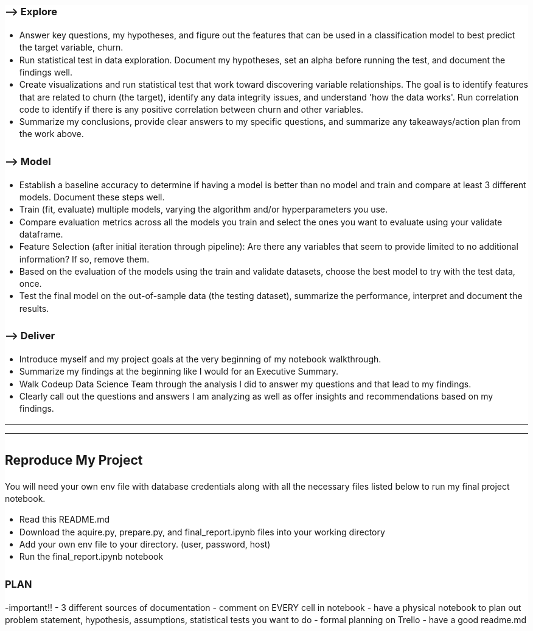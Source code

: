 ### --> Explore

- Answer key questions, my hypotheses, and figure out the features that can be used in a classification model to best predict the target variable, churn.
- Run statistical test in data exploration. Document my hypotheses, set an alpha before running the test, and document the findings well.
- Create visualizations and run statistical test that work toward discovering variable relationships. The goal is to identify features that are related to churn (the target), identify any data integrity issues, and understand 'how the data works'. Run correlation code to identify if there is any positive correlation between churn and other variables.
- Summarize my conclusions, provide clear answers to my specific questions, and summarize any takeaways/action plan from the work above.

### --> Model 

- Establish a baseline accuracy to determine if having a model is better than no model and train and compare at least 3 different models. Document these steps well.
- Train (fit, evaluate) multiple models, varying the algorithm and/or hyperparameters you use.
- Compare evaluation metrics across all the models you train and select the ones you want to evaluate using your validate dataframe.
- Feature Selection (after initial iteration through pipeline): Are there any variables that seem to provide limited to no additional information? If so, remove them.
- Based on the evaluation of the models using the train and validate datasets, choose the best model to try with the test data, once.
- Test the final model on the out-of-sample data (the testing dataset), summarize the performance, interpret and document the results.


### --> Deliver

- Introduce myself and my project goals at the very beginning of my notebook walkthrough.
- Summarize my findings at the beginning like I would for an Executive Summary. 
- Walk Codeup Data Science Team through the analysis I did to answer my questions and that lead to my findings. 
- Clearly call out the questions and answers I am analyzing as well as offer insights and recommendations based on my findings.
 
___________________________________________________________________________________
___________________________________________________________________________________

## Reproduce My Project

You will need your own env file with database credentials along with all the necessary files listed below to run my final project notebook.

- Read this README.md
- Download the aquire.py, prepare.py, and final_report.ipynb files into your working directory
- Add your own env file to your directory. (user, password, host)
- Run the final_report.ipynb notebook



### PLAN
-important!!
    - 3 different sources of documentation
        - comment on EVERY cell in notebook
        - have a physical notebook to plan out problem statement, hypothesis, assumptions, statistical tests you want to do
        - formal planning on Trello 
        - have a good readme.md
        